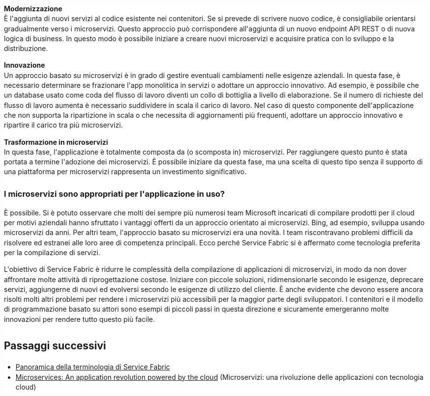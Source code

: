 **Modernizzazione**  
È l'aggiunta di nuovi servizi al codice esistente nei contenitori. Se si prevede di scrivere nuovo codice, è consigliabile orientarsi gradualmente verso i microservizi. Questo approccio può corrispondere all'aggiunta di un nuovo endpoint API REST o di nuova logica di business. In questo modo è possibile iniziare a creare nuovi microservizi e acquisire pratica con lo sviluppo e la distribuzione.

**Innovazione**  
Un approccio basato su microservizi è in grado di gestire eventuali cambiamenti nelle esigenze aziendali. In questa fase, è necessario determinare se frazionare l'app monolitica in servizi o adottare un approccio innovativo. Ad esempio, è possibile che un database usato come coda del flusso di lavoro diventi un collo di bottiglia a livello di elaborazione. Se il numero di richieste del flusso di lavoro aumenta è necessario suddividere in scala il carico di lavoro. Nel caso di questo componente dell'applicazione che non supporta la ripartizione in scala o che necessita di aggiornamenti più frequenti, adottare un approccio innovativo e ripartire il carico tra più microservizi.

**Trasformazione in microservizi**  
In questa fase, l'applicazione è totalmente composta da (o scomposta in) microservizi. Per raggiungere questo punto è stata portata a termine l'adozione dei microservizi. È possibile iniziare da questa fase, ma una scelta di questo tipo senza il supporto di una piattaforma per microservizi rappresenta un investimento significativo. 

### <a name="are-microservices-right-for-my-application"></a>I microservizi sono appropriati per l'applicazione in uso?

È possibile. Si è potuto osservare che molti dei sempre più numerosi team Microsoft incaricati di compilare prodotti per il cloud per motivi aziendali hanno sfruttato i vantaggi offerti da un approccio orientato ai microservizi. Bing, ad esempio, sviluppa usando microservizi da anni. Per altri team, l'approccio basato su microservizi era una novità. I team riscontravano problemi difficili da risolvere ed estranei alle loro aree di competenza principali. Ecco perché Service Fabric si è affermato come tecnologia preferita per la compilazione di servizi.

L'obiettivo di Service Fabric è ridurre le complessità della compilazione di applicazioni di microservizi, in modo da non dover affrontare molte attività di riprogettazione costose. Iniziare con piccole soluzioni, ridimensionarle secondo le esigenze, deprecare servizi, aggiungerne di nuovi ed evolversi secondo le esigenze di utilizzo del cliente. È anche evidente che devono essere ancora risolti molti altri problemi per rendere i microservizi più accessibili per la maggior parte degli sviluppatori. I contenitori e il modello di programmazione basato su attori sono esempi di piccoli passi in questa direzione e sicuramente emergeranno molte innovazioni per rendere tutto questo più facile.
 


## <a name="next-steps"></a>Passaggi successivi

* [Panoramica della terminologia di Service Fabric](service-fabric-technical-overview.md)
* [Microservices: An application revolution powered by the cloud](https://azure.microsoft.com/blog/microservices-an-application-revolution-powered-by-the-cloud/) (Microservizi: una rivoluzione delle applicazioni con tecnologia cloud)

[Image1]: media/service-fabric-overview-microservices/monolithic-vs-micro.png
[Image2]: media/service-fabric-overview-microservices/statemonolithic-vs-micro.png
[Image3]: media/service-fabric-overview-microservices/microservices-migration.png
